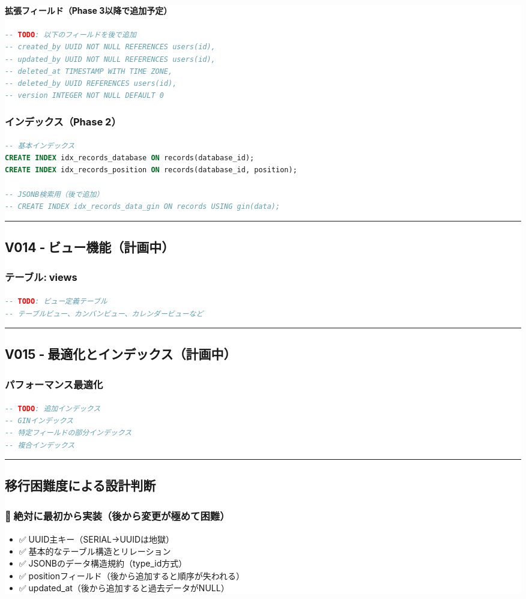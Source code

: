 #### 拡張フィールド（Phase 3以降で追加予定）
```sql
-- TODO: 以下のフィールドを後で追加
-- created_by UUID NOT NULL REFERENCES users(id),
-- updated_by UUID NOT NULL REFERENCES users(id),
-- deleted_at TIMESTAMP WITH TIME ZONE,
-- deleted_by UUID REFERENCES users(id),
-- version INTEGER NOT NULL DEFAULT 0
```

### インデックス（Phase 2）
```sql
-- 基本インデックス
CREATE INDEX idx_records_database ON records(database_id);
CREATE INDEX idx_records_position ON records(database_id, position);

-- JSONB検索用（後で追加）
-- CREATE INDEX idx_records_data_gin ON records USING gin(data);
```

---

## V014 - ビュー機能（計画中）

### テーブル: views
```sql
-- TODO: ビュー定義テーブル
-- テーブルビュー、カンバンビュー、カレンダービューなど
```

---

## V015 - 最適化とインデックス（計画中）

### パフォーマンス最適化
```sql
-- TODO: 追加インデックス
-- GINインデックス
-- 特定フィールドの部分インデックス
-- 複合インデックス
```

---

## 移行困難度による設計判断

### 🔴 絶対に最初から実装（後から変更が極めて困難）
- ✅ UUID主キー（SERIAL→UUIDは地獄）
- ✅ 基本的なテーブル構造とリレーション
- ✅ JSONBのデータ構造規約（type_id方式）
- ✅ positionフィールド（後から追加すると順序が失われる）
- ✅ updated_at（後から追加すると過去データがNULL）
